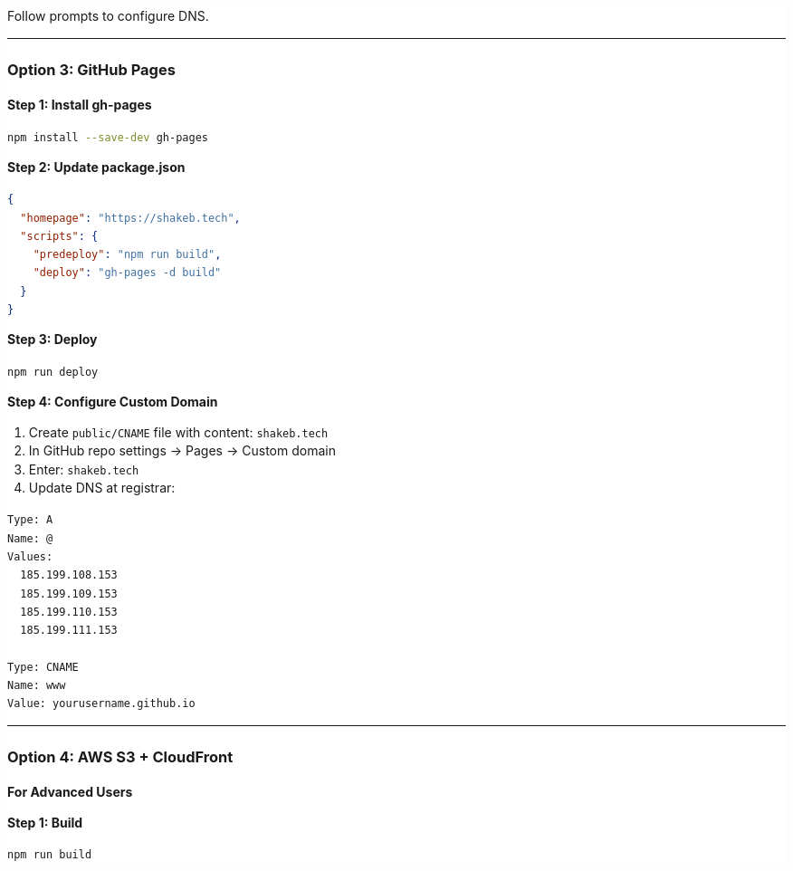 Follow prompts to configure DNS.

---

### Option 3: GitHub Pages

**Step 1: Install gh-pages**
```bash
npm install --save-dev gh-pages
```

**Step 2: Update package.json**
```json
{
  "homepage": "https://shakeb.tech",
  "scripts": {
    "predeploy": "npm run build",
    "deploy": "gh-pages -d build"
  }
}
```

**Step 3: Deploy**
```bash
npm run deploy
```

**Step 4: Configure Custom Domain**
1. Create `public/CNAME` file with content: `shakeb.tech`
2. In GitHub repo settings → Pages → Custom domain
3. Enter: `shakeb.tech`
4. Update DNS at registrar:
```
Type: A
Name: @
Values: 
  185.199.108.153
  185.199.109.153
  185.199.110.153
  185.199.111.153

Type: CNAME
Name: www
Value: yourusername.github.io
```

---

### Option 4: AWS S3 + CloudFront

**For Advanced Users**

**Step 1: Build**
```bash
npm run build
```

